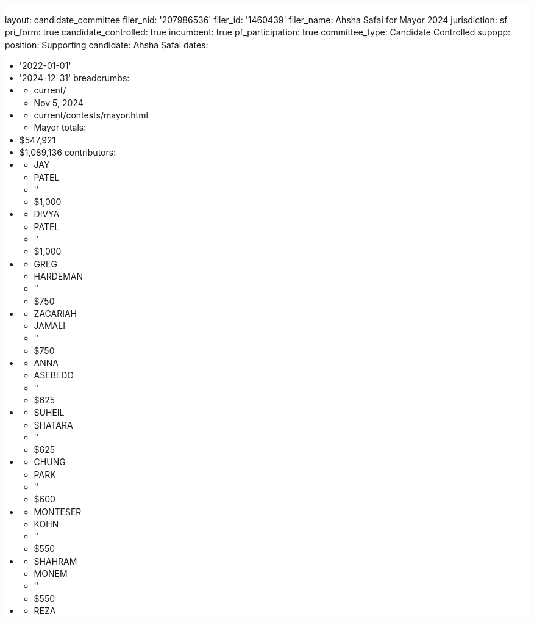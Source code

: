---
layout: candidate_committee
filer_nid: '207986536'
filer_id: '1460439'
filer_name: Ahsha Safai for Mayor 2024
jurisdiction: sf
pri_form: true
candidate_controlled: true
incumbent: true
pf_participation: true
committee_type: Candidate Controlled
supopp:
  position: Supporting
  candidate: Ahsha Safai
dates:
- '2022-01-01'
- '2024-12-31'
breadcrumbs:
- - current/
  - Nov 5, 2024
- - current/contests/mayor.html
  - Mayor
totals:
- $547,921
- $1,089,136
contributors:
- - JAY
  - PATEL
  - ''
  - $1,000
- - DIVYA
  - PATEL
  - ''
  - $1,000
- - GREG
  - HARDEMAN
  - ''
  - $750
- - ZACARIAH
  - JAMALI
  - ''
  - $750
- - ANNA
  - ASEBEDO
  - ''
  - $625
- - SUHEIL
  - SHATARA
  - ''
  - $625
- - CHUNG
  - PARK
  - ''
  - $600
- - MONTESER
  - KOHN
  - ''
  - $550
- - SHAHRAM
  - MONEM
  - ''
  - $550
- - REZA
